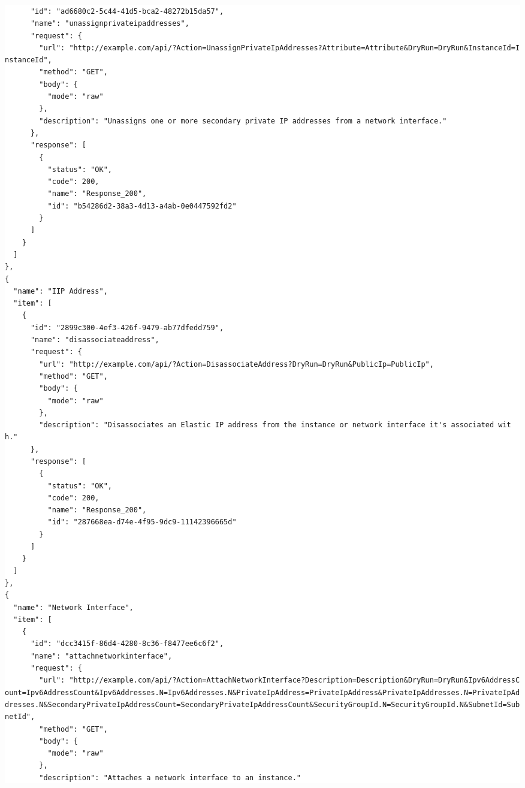           "id": "ad6680c2-5c44-41d5-bca2-48272b15da57",
          "name": "unassignprivateipaddresses",
          "request": {
            "url": "http://example.com/api/?Action=UnassignPrivateIpAddresses?Attribute=Attribute&DryRun=DryRun&InstanceId=InstanceId",
            "method": "GET",
            "body": {
              "mode": "raw"
            },
            "description": "Unassigns one or more secondary private IP addresses from a network interface."
          },
          "response": [
            {
              "status": "OK",
              "code": 200,
              "name": "Response_200",
              "id": "b54286d2-38a3-4d13-a4ab-0e0447592fd2"
            }
          ]
        }
      ]
    },
    {
      "name": "IIP Address",
      "item": [
        {
          "id": "2899c300-4ef3-426f-9479-ab77dfedd759",
          "name": "disassociateaddress",
          "request": {
            "url": "http://example.com/api/?Action=DisassociateAddress?DryRun=DryRun&PublicIp=PublicIp",
            "method": "GET",
            "body": {
              "mode": "raw"
            },
            "description": "Disassociates an Elastic IP address from the instance or network interface it's associated with."
          },
          "response": [
            {
              "status": "OK",
              "code": 200,
              "name": "Response_200",
              "id": "287668ea-d74e-4f95-9dc9-11142396665d"
            }
          ]
        }
      ]
    },
    {
      "name": "Network Interface",
      "item": [
        {
          "id": "dcc3415f-86d4-4280-8c36-f8477ee6c6f2",
          "name": "attachnetworkinterface",
          "request": {
            "url": "http://example.com/api/?Action=AttachNetworkInterface?Description=Description&DryRun=DryRun&Ipv6AddressCount=Ipv6AddressCount&Ipv6Addresses.N=Ipv6Addresses.N&PrivateIpAddress=PrivateIpAddress&PrivateIpAddresses.N=PrivateIpAddresses.N&SecondaryPrivateIpAddressCount=SecondaryPrivateIpAddressCount&SecurityGroupId.N=SecurityGroupId.N&SubnetId=SubnetId",
            "method": "GET",
            "body": {
              "mode": "raw"
            },
            "description": "Attaches a network interface to an instance."
